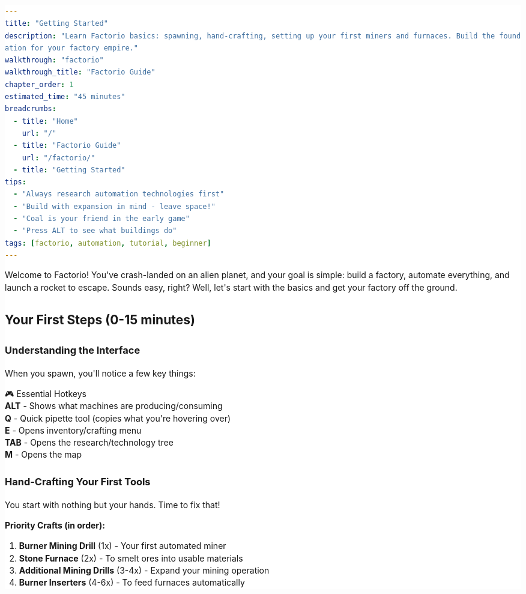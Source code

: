 ```yaml
---
title: "Getting Started"
description: "Learn Factorio basics: spawning, hand-crafting, setting up your first miners and furnaces. Build the foundation for your factory empire."
walkthrough: "factorio"
walkthrough_title: "Factorio Guide"
chapter_order: 1
estimated_time: "45 minutes"
breadcrumbs:
  - title: "Home"
    url: "/"
  - title: "Factorio Guide"
    url: "/factorio/"
  - title: "Getting Started"
tips:
  - "Always research automation technologies first"
  - "Build with expansion in mind - leave space!"
  - "Coal is your friend in the early game"
  - "Press ALT to see what buildings do"
tags: [factorio, automation, tutorial, beginner]
---
```


Welcome to Factorio! You've crash-landed on an alien planet, and your goal is simple: build a factory, automate everything, and launch a rocket to escape. Sounds easy, right? Well, let's start with the basics and get your factory off the ground.

## Your First Steps (0-15 minutes)

### Understanding the Interface

When you spawn, you'll notice a few key things:

<div class="tip-box">
  <div class="tip-title">🎮 Essential Hotkeys</div>
  <strong>ALT</strong> - Shows what machines are producing/consuming<br>
  <strong>Q</strong> - Quick pipette tool (copies what you're hovering over)<br>
  <strong>E</strong> - Opens inventory/crafting menu<br>
  <strong>TAB</strong> - Opens the research/technology tree<br>
  <strong>M</strong> - Opens the map
</div>

### Hand-Crafting Your First Tools

You start with nothing but your hands. Time to fix that!

**Priority Crafts (in order):**
1. **Burner Mining Drill** (1x) - Your first automated miner
2. **Stone Furnace** (2x) - To smelt ores into usable materials  
3. **Additional Mining Drills** (3-4x) - Expand your mining operation
4. **Burner Inserters** (4-6x) - To feed furnaces automatically
